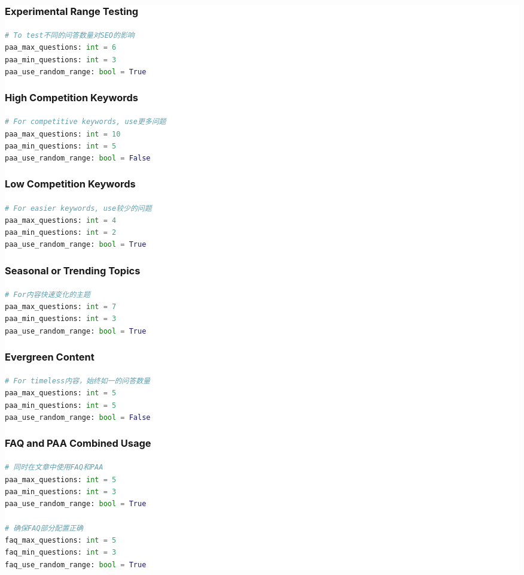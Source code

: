 ### Experimental Range Testing
```python
# To test不同的问答数量对SEO的影响
paa_max_questions: int = 6
paa_min_questions: int = 3
paa_use_random_range: bool = True
```

### High Competition Keywords
```python
# For competitive keywords, use更多问题
paa_max_questions: int = 10
paa_min_questions: int = 5
paa_use_random_range: bool = False
```

### Low Competition Keywords
```python
# For easier keywords, use较少的问题
paa_max_questions: int = 4
paa_min_questions: int = 2
paa_use_random_range: bool = True
```

### Seasonal or Trending Topics
```python
# For内容快速变化的主题
paa_max_questions: int = 7
paa_min_questions: int = 3
paa_use_random_range: bool = True
```

### Evergreen Content
```python
# For timeless内容，始终如一的问答数量
paa_max_questions: int = 5
paa_min_questions: int = 5
paa_use_random_range: bool = False
```

### FAQ and PAA Combined Usage
```python
# 同时在文章中使用FAQ和PAA
paa_max_questions: int = 5
paa_min_questions: int = 3
paa_use_random_range: bool = True

# 确保FAQ部分配置正确
faq_max_questions: int = 5
faq_min_questions: int = 3
faq_use_random_range: bool = True
```
